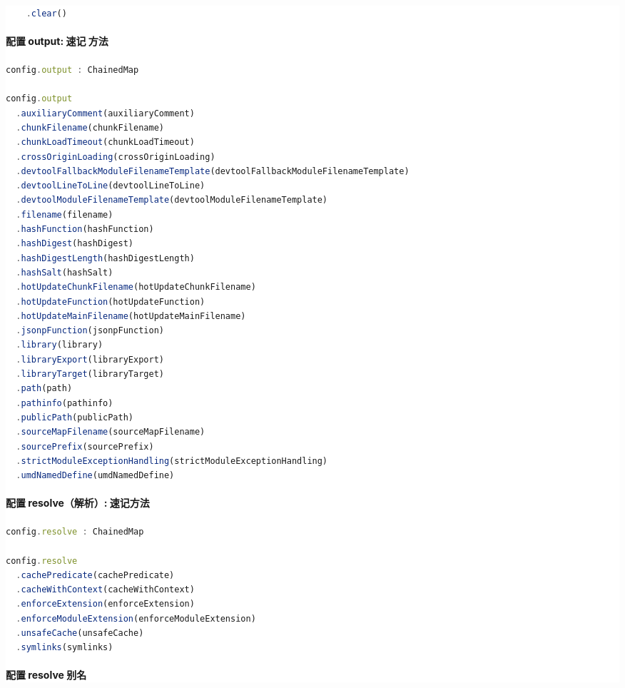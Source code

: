 ```javascript
    .clear()
```

#### 配置 output: 速记 方法

```javascript
config.output : ChainedMap

config.output
  .auxiliaryComment(auxiliaryComment)
  .chunkFilename(chunkFilename)
  .chunkLoadTimeout(chunkLoadTimeout)
  .crossOriginLoading(crossOriginLoading)
  .devtoolFallbackModuleFilenameTemplate(devtoolFallbackModuleFilenameTemplate)
  .devtoolLineToLine(devtoolLineToLine)
  .devtoolModuleFilenameTemplate(devtoolModuleFilenameTemplate)
  .filename(filename)
  .hashFunction(hashFunction)
  .hashDigest(hashDigest)
  .hashDigestLength(hashDigestLength)
  .hashSalt(hashSalt)
  .hotUpdateChunkFilename(hotUpdateChunkFilename)
  .hotUpdateFunction(hotUpdateFunction)
  .hotUpdateMainFilename(hotUpdateMainFilename)
  .jsonpFunction(jsonpFunction)
  .library(library)
  .libraryExport(libraryExport)
  .libraryTarget(libraryTarget)
  .path(path)
  .pathinfo(pathinfo)
  .publicPath(publicPath)
  .sourceMapFilename(sourceMapFilename)
  .sourcePrefix(sourcePrefix)
  .strictModuleExceptionHandling(strictModuleExceptionHandling)
  .umdNamedDefine(umdNamedDefine)
```

#### 配置 resolve（解析）: 速记方法

```javascript
config.resolve : ChainedMap

config.resolve
  .cachePredicate(cachePredicate)
  .cacheWithContext(cacheWithContext)
  .enforceExtension(enforceExtension)
  .enforceModuleExtension(enforceModuleExtension)
  .unsafeCache(unsafeCache)
  .symlinks(symlinks)
```

#### 配置 resolve 别名
